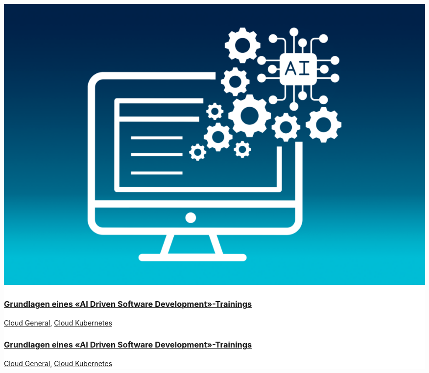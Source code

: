 [![ai software development 2](images/2-1024x683.png 'image of software development AI related')](https://thinkport.digital/grundlagen-eines-ai-driven-software-development-trainings/)

### [Grundlagen eines «AI Driven Software Development»-Trainings](https://thinkport.digital/grundlagen-eines-ai-driven-software-development-trainings/ 'Grundlagen eines «AI Driven Software Development»-Trainings')

[Cloud General](https://thinkport.digital/category/cloud-general/), [Cloud Kubernetes](https://thinkport.digital/category/cloud-kubernetes/)

### [Grundlagen eines «AI Driven Software Development»-Trainings](https://thinkport.digital/grundlagen-eines-ai-driven-software-development-trainings/ 'Grundlagen eines «AI Driven Software Development»-Trainings')

[Cloud General](https://thinkport.digital/category/cloud-general/), [Cloud Kubernetes](https://thinkport.digital/category/cloud-kubernetes/)
